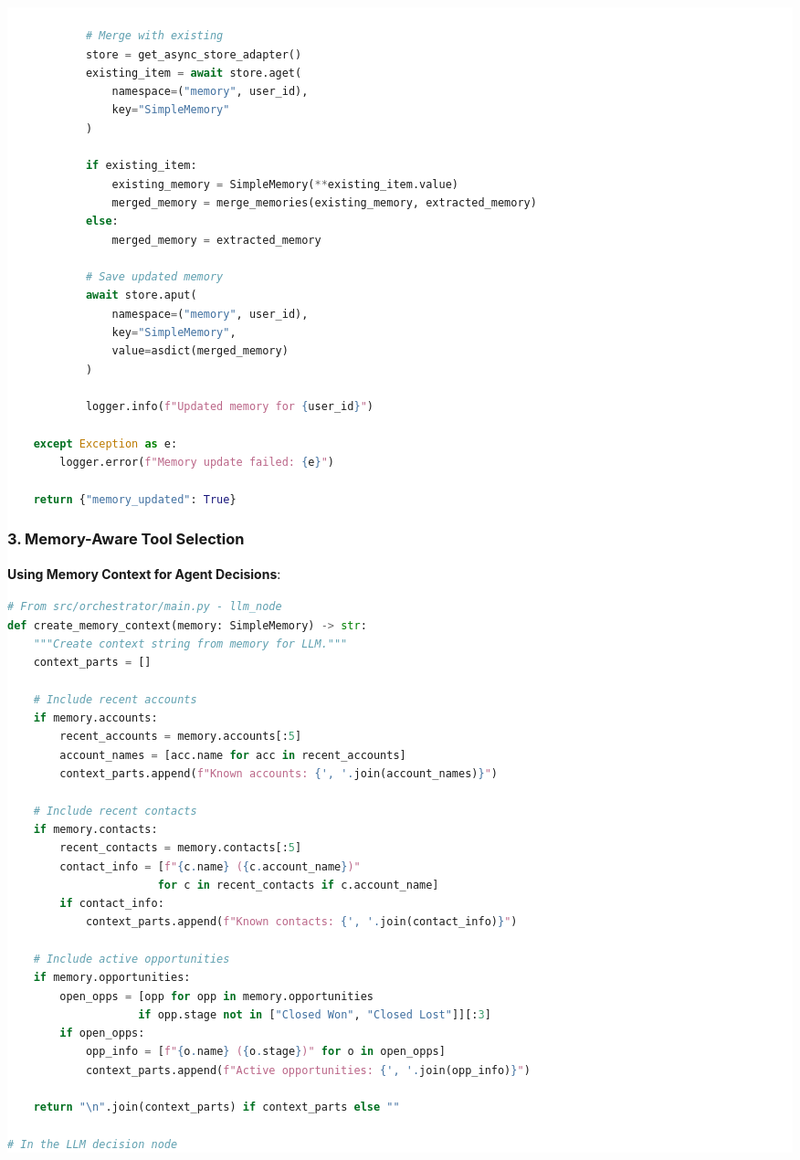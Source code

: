 ```python
            
            # Merge with existing
            store = get_async_store_adapter()
            existing_item = await store.aget(
                namespace=("memory", user_id),
                key="SimpleMemory"
            )
            
            if existing_item:
                existing_memory = SimpleMemory(**existing_item.value)
                merged_memory = merge_memories(existing_memory, extracted_memory)
            else:
                merged_memory = extracted_memory
            
            # Save updated memory
            await store.aput(
                namespace=("memory", user_id),
                key="SimpleMemory",
                value=asdict(merged_memory)
            )
            
            logger.info(f"Updated memory for {user_id}")
            
    except Exception as e:
        logger.error(f"Memory update failed: {e}")
    
    return {"memory_updated": True}
```

### 3. Memory-Aware Tool Selection

**Using Memory Context for Agent Decisions**:
```python
# From src/orchestrator/main.py - llm_node
def create_memory_context(memory: SimpleMemory) -> str:
    """Create context string from memory for LLM."""
    context_parts = []
    
    # Include recent accounts
    if memory.accounts:
        recent_accounts = memory.accounts[:5]
        account_names = [acc.name for acc in recent_accounts]
        context_parts.append(f"Known accounts: {', '.join(account_names)}")
    
    # Include recent contacts
    if memory.contacts:
        recent_contacts = memory.contacts[:5]
        contact_info = [f"{c.name} ({c.account_name})" 
                       for c in recent_contacts if c.account_name]
        if contact_info:
            context_parts.append(f"Known contacts: {', '.join(contact_info)}")
    
    # Include active opportunities
    if memory.opportunities:
        open_opps = [opp for opp in memory.opportunities 
                    if opp.stage not in ["Closed Won", "Closed Lost"]][:3]
        if open_opps:
            opp_info = [f"{o.name} ({o.stage})" for o in open_opps]
            context_parts.append(f"Active opportunities: {', '.join(opp_info)}")
    
    return "\n".join(context_parts) if context_parts else ""

# In the LLM decision node
```